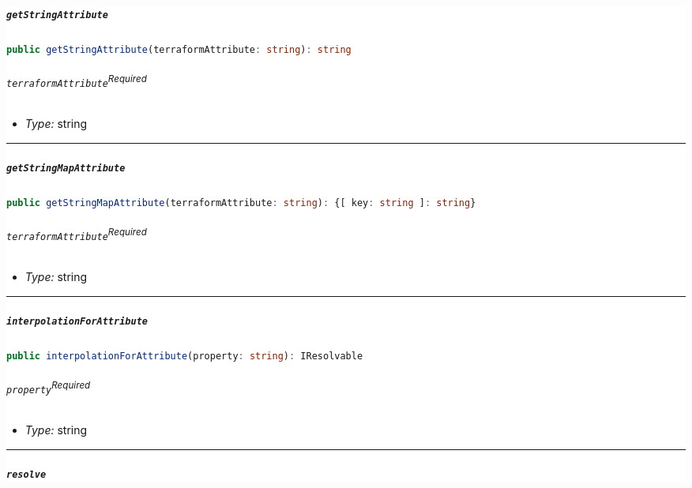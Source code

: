 ##### `getStringAttribute` <a name="getStringAttribute" id="@cdktf/provider-datadog.dataDatadogTeamMemberships.DataDatadogTeamMembershipsTeamMembershipsOutputReference.getStringAttribute"></a>

```typescript
public getStringAttribute(terraformAttribute: string): string
```

###### `terraformAttribute`<sup>Required</sup> <a name="terraformAttribute" id="@cdktf/provider-datadog.dataDatadogTeamMemberships.DataDatadogTeamMembershipsTeamMembershipsOutputReference.getStringAttribute.parameter.terraformAttribute"></a>

- *Type:* string

---

##### `getStringMapAttribute` <a name="getStringMapAttribute" id="@cdktf/provider-datadog.dataDatadogTeamMemberships.DataDatadogTeamMembershipsTeamMembershipsOutputReference.getStringMapAttribute"></a>

```typescript
public getStringMapAttribute(terraformAttribute: string): {[ key: string ]: string}
```

###### `terraformAttribute`<sup>Required</sup> <a name="terraformAttribute" id="@cdktf/provider-datadog.dataDatadogTeamMemberships.DataDatadogTeamMembershipsTeamMembershipsOutputReference.getStringMapAttribute.parameter.terraformAttribute"></a>

- *Type:* string

---

##### `interpolationForAttribute` <a name="interpolationForAttribute" id="@cdktf/provider-datadog.dataDatadogTeamMemberships.DataDatadogTeamMembershipsTeamMembershipsOutputReference.interpolationForAttribute"></a>

```typescript
public interpolationForAttribute(property: string): IResolvable
```

###### `property`<sup>Required</sup> <a name="property" id="@cdktf/provider-datadog.dataDatadogTeamMemberships.DataDatadogTeamMembershipsTeamMembershipsOutputReference.interpolationForAttribute.parameter.property"></a>

- *Type:* string

---

##### `resolve` <a name="resolve" id="@cdktf/provider-datadog.dataDatadogTeamMemberships.DataDatadogTeamMembershipsTeamMembershipsOutputReference.resolve"></a>
